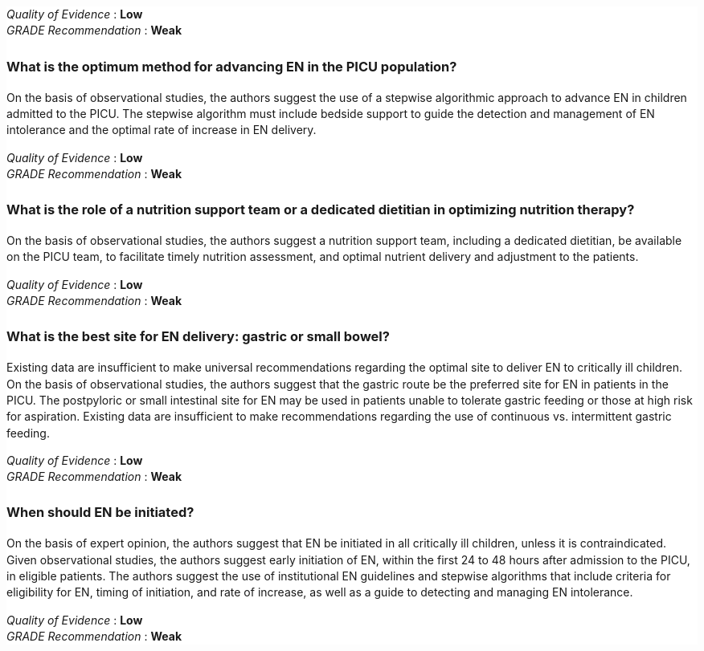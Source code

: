 
_Quality of Evidence_ : **Low**   
_GRADE Recommendation_ : **Weak**


###  What is the optimum method for advancing EN in the PICU population? 


On the basis of observational studies, the authors suggest the use of a stepwise algorithmic approach to advance EN in children admitted to the PICU. The stepwise algorithm must include bedside support to guide the detection and management of EN intolerance and the optimal rate of increase in EN delivery. 


_Quality of Evidence_ : **Low**   
_GRADE Recommendation_ : **Weak**


###  What is the role of a nutrition support team or a dedicated dietitian in optimizing nutrition therapy? 


On the basis of observational studies, the authors suggest a nutrition support team, including a dedicated dietitian, be available on the PICU team, to facilitate timely nutrition assessment, and optimal nutrient delivery and adjustment to the patients. 


_Quality of Evidence_ : **Low**   
_GRADE Recommendation_ : **Weak**


###  What is the best site for EN delivery: gastric or small bowel? 


Existing data are insufficient to make universal recommendations regarding the optimal site to deliver EN to critically ill children. On the basis of observational studies, the authors suggest that the gastric route be the preferred site for EN in patients in the PICU. The postpyloric or small intestinal site for EN may be used in patients unable to tolerate gastric feeding or those at high risk for aspiration. Existing data are insufficient to make recommendations regarding the use of continuous vs. intermittent gastric feeding. 


_Quality of Evidence_ : **Low**   
_GRADE Recommendation_ : **Weak**


###  When should EN be initiated? 


On the basis of expert opinion, the authors suggest that EN be initiated in all critically ill children, unless it is contraindicated. Given observational studies, the authors suggest early initiation of EN, within the first 24 to 48 hours after admission to the PICU, in eligible patients. The authors suggest the use of institutional EN guidelines and stepwise algorithms that include criteria for eligibility for EN, timing of initiation, and rate of increase, as well as a guide to detecting and managing EN intolerance. 


_Quality of Evidence_ : **Low**   
_GRADE Recommendation_ : **Weak**
